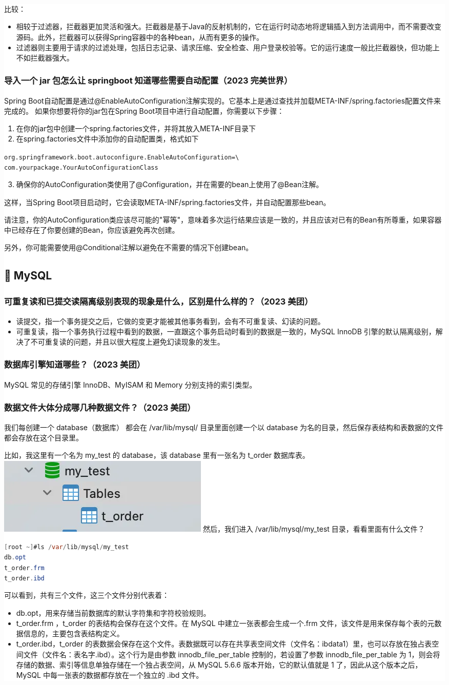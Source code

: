 比较：
- 相较于过滤器，拦截器更加灵活和强大。拦截器是基于Java的反射机制的，它在运行时动态地将逻辑插入到方法调用中，而不需要改变源码。此外，拦截器可以获得Spring容器中的各种bean，从而有更多的操作。
- 过滤器则主要用于请求的过滤处理，包括日志记录、请求压缩、安全检查、用户登录校验等。它的运行速度一般比拦截器快，但功能上不如拦截器强大。


### 导入一个 jar 包怎么让 springboot 知道哪些需要自动配置（2023 完美世界）
Spring Boot自动配置是通过@EnableAutoConfiguration注解实现的。它基本上是通过查找并加载META-INF/spring.factories配置文件来完成的。
如果你想要将你的jar包在Spring Boot项目中进行自动配置，你需要以下步骤：
1. 在你的jar包中创建一个spring.factories文件，并将其放入META-INF目录下
2. 在spring.factories文件中添加你的自动配置类，格式如下
```
org.springframework.boot.autoconfigure.EnableAutoConfiguration=\
com.yourpackage.YourAutoConfigurationClass
```
3. 确保你的AutoConfiguration类使用了@Configuration，并在需要的bean上使用了@Bean注解。

这样，当Spring Boot项目启动时，它会读取META-INF/spring.factories文件，并自动配置那些bean。

请注意，你的AutoConfiguration类应该尽可能的"幂等"，意味着多次运行结果应该是一致的，并且应该对已有的Bean有所尊重，如果容器中已经存在了你要创建的Bean，你应该避免再次创建。

另外，你可能需要使用@Conditional注解以避免在不需要的情况下创建bean。

## 🐬 MySQL

### 可重复读和已提交读隔离级别表现的现象是什么，区别是什么样的？（2023 美团）
- 读提交，指一个事务提交之后，它做的变更才能被其他事务看到，会有不可重复读、幻读的问题。
- 可重复读，指一个事务执行过程中看到的数据，一直跟这个事务启动时看到的数据是一致的，MySQL InnoDB 引擎的默认隔离级别，解决了不可重复读的问题，并且以很大程度上避免幻读现象的发生。



### 数据库引擎知道哪些？（2023 美团）

MySQL 常见的存储引擎 InnoDB、MyISAM 和 Memory 分别支持的索引类型。



### 数据文件大体分成哪几种数据文件？（2023 美团）
我们每创建一个 database（数据库） 都会在 /var/lib/mysql/ 目录里面创建一个以 database 为名的目录，然后保存表结构和表数据的文件都会存放在这个目录里。

比如，我这里有一个名为 my_test 的 database，该 database 里有一张名为 t_order 数据库表。
![](./giant_images/641.webp)
然后，我们进入 /var/lib/mysql/my_test 目录，看看里面有什么文件？
```java
[root ~]#ls /var/lib/mysql/my_test
db.opt  
t_order.frm  
t_order.ibd
```
可以看到，共有三个文件，这三个文件分别代表着：
- db.opt，用来存储当前数据库的默认字符集和字符校验规则。
- t_order.frm ，t_order 的表结构会保存在这个文件。在 MySQL 中建立一张表都会生成一个.frm 文件，该文件是用来保存每个表的元数据信息的，主要包含表结构定义。
- t_order.ibd，t_order 的表数据会保存在这个文件。表数据既可以存在共享表空间文件（文件名：ibdata1）里，也可以存放在独占表空间文件（文件名：表名字.ibd）。这个行为是由参数 innodb_file_per_table 控制的，若设置了参数 innodb_file_per_table 为 1，则会将存储的数据、索引等信息单独存储在一个独占表空间，从 MySQL 5.6.6 版本开始，它的默认值就是 1 了，因此从这个版本之后， MySQL 中每一张表的数据都存放在一个独立的 .ibd 文件。
